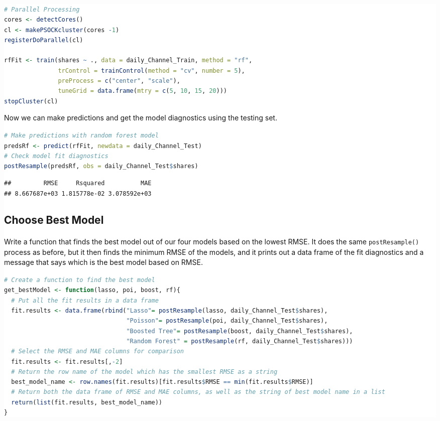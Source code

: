 ``` r
# Parallel Processing
cores <- detectCores()
cl <- makePSOCKcluster(cores -1)  
registerDoParallel(cl)

rfFit <- train(shares ~ ., data = daily_Channel_Train, method = "rf",
               trControl = trainControl(method = "cv", number = 5),
               preProcess = c("center", "scale"),
               tuneGrid = data.frame(mtry = c(5, 10, 15, 20)))
stopCluster(cl)
```

Now we can make predictions and get the model diagnostics using the
testing set.

``` r
# Make predictions with random forest model
predsRf <- predict(rfFit, newdata = daily_Channel_Test)
# Check model fit diagnostics
postResample(predsRf, obs = daily_Channel_Test$shares)
```

    ##         RMSE     Rsquared          MAE 
    ## 8.667687e+03 1.815778e-02 3.078592e+03

## Choose Best Model

Write a function that finds the best model out of our four models based
on the lowest RMSE. It does the same `postResample()` process as before,
but it then finds the minimum RMSE of the models, and it prints out a
data frame of the fit diagnostics and a message that says which is the
best model based on RMSE.

``` r
# Create a function to find the best model 
get_bestModel <- function(lasso, poi, boost, rf){
  # Put all the fit results in a data frame
  fit.results <- data.frame(rbind("Lasso"= postResample(lasso, daily_Channel_Test$shares),
                                  "Poisson"= postResample(poi, daily_Channel_Test$shares),
                                  "Boosted Tree"= postResample(boost, daily_Channel_Test$shares),
                                  "Random Forest" = postResample(rf, daily_Channel_Test$shares)))
  # Select the RMSE and MAE columns for comparison
  fit.results <- fit.results[,-2]
  # Return the row name of the model which has the smallest RMSE as a string
  best_model_name <- row.names(fit.results)[fit.results$RMSE == min(fit.results$RMSE)]
  # Return both the data frame of RMSE and MAE columns, as well as the string of best model name in a list
  return(list(fit.results, best_model_name))
}
```
